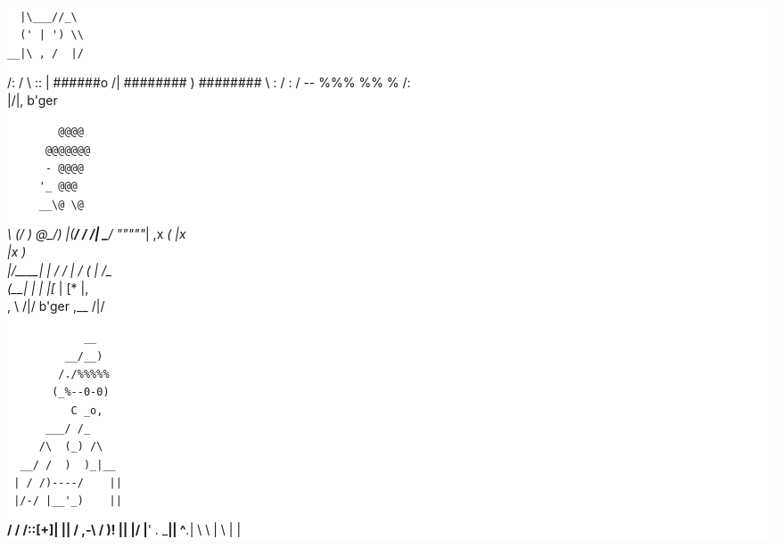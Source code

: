       |\___//_\
      (' | ') \\
    __|\ , /  |/
   /:  /   \  ::
   \| ######o /|
     ######## \)
     ########
      \ :  /
       \: /
        --
        %%%
         %%
          %
         /:\
        |/|, b'ger



            @@@@
          @@@@@@@
          - @@@@
         '_ @@@
         __\@ \@
  _\\  (/ ) @\_/)
   |(__/ /     /|
    \___/ """""_|
       ,x   *( 
       |x     \
       |x      )  
       |/\_____|
       |    / /
       |   / (
       |  /\__\
       (__\|  |
       |  |[* |
       [* |,  \
       ,  \ /|/ b'ger
    ,__ /|/



                __
             __/__)
            /./%%%%%
           (_%--0-0)
              C _o,
          ___/ /_
         /\  (_) /\
      __/ /  )  )_|__
     | / /)----/    ||
     |/-/ |__'_)    ||
   __/ / /::[+]|    ||
  / ,-\ /     )!    ||
  |/ |__'     . \___||
         \^___._|
          \   \ |
           \  | |